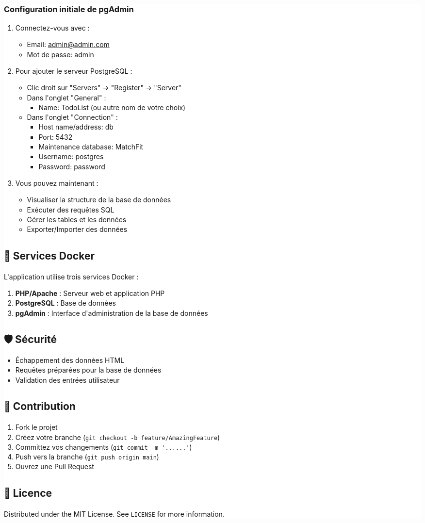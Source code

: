 ### Configuration initiale de pgAdmin

1. Connectez-vous avec :
   - Email: admin@admin.com
   - Mot de passe: admin

2. Pour ajouter le serveur PostgreSQL :
   - Clic droit sur "Servers" → "Register" → "Server"
   - Dans l'onglet "General" :
     - Name: TodoList (ou autre nom de votre choix)
   - Dans l'onglet "Connection" :
     - Host name/address: db
     - Port: 5432
     - Maintenance database: MatchFit
     - Username: postgres
     - Password: password

3. Vous pouvez maintenant :
   - Visualiser la structure de la base de données
   - Exécuter des requêtes SQL
   - Gérer les tables et les données
   - Exporter/Importer des données

## 🔨 Services Docker

L'application utilise trois services Docker :
1. **PHP/Apache** : Serveur web et application PHP
2. **PostgreSQL** : Base de données
3. **pgAdmin** : Interface d'administration de la base de données

## 🛡 Sécurité

- Échappement des données HTML
- Requêtes préparées pour la base de données
- Validation des entrées utilisateur

## 🤝 Contribution

1. Fork le projet
2. Créez votre branche (`git checkout -b feature/AmazingFeature`)
3. Committez vos changements (`git commit -m '......'`)
4. Push vers la branche (`git push origin main`)
5. Ouvrez une Pull Request

## 📄 Licence

Distributed under the MIT License. See `LICENSE` for more information.
